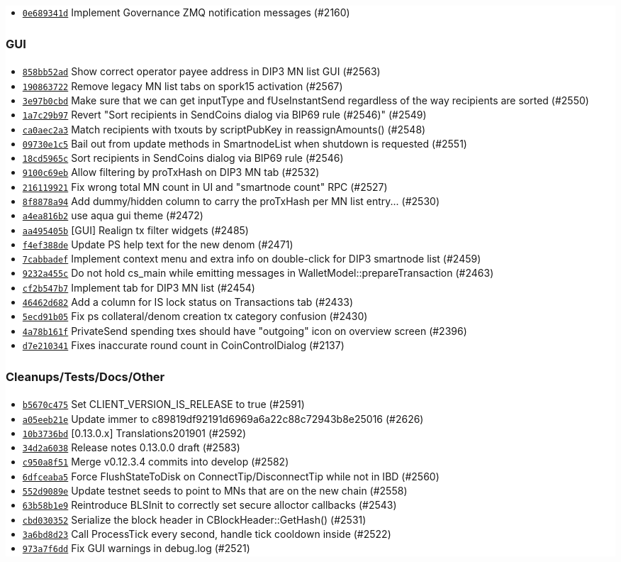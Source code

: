 - [`0e689341d`](https://github.com/cns/cns/commit/0e689341d) Implement Governance ZMQ notification messages (#2160)

### GUI
- [`858bb52ad`](https://github.com/cns/cns/commit/858bb52ad) Show correct operator payee address in DIP3 MN list GUI (#2563)
- [`190863722`](https://github.com/cns/cns/commit/190863722) Remove legacy MN list tabs on spork15 activation (#2567)
- [`3e97b0cbd`](https://github.com/cns/cns/commit/3e97b0cbd) Make sure that we can get inputType and fUseInstantSend regardless of the way recipients are sorted (#2550)
- [`1a7c29b97`](https://github.com/cns/cns/commit/1a7c29b97) Revert "Sort recipients in SendCoins dialog via BIP69 rule (#2546)" (#2549)
- [`ca0aec2a3`](https://github.com/cns/cns/commit/ca0aec2a3) Match recipients with txouts by scriptPubKey in reassignAmounts() (#2548)
- [`09730e1c5`](https://github.com/cns/cns/commit/09730e1c5) Bail out from update methods in SmartnodeList when shutdown is requested (#2551)
- [`18cd5965c`](https://github.com/cns/cns/commit/18cd5965c) Sort recipients in SendCoins dialog via BIP69 rule (#2546)
- [`9100c69eb`](https://github.com/cns/cns/commit/9100c69eb) Allow filtering by proTxHash on DIP3 MN tab (#2532)
- [`216119921`](https://github.com/cns/cns/commit/216119921) Fix wrong total MN count in UI and "smartnode count" RPC (#2527)
- [`8f8878a94`](https://github.com/cns/cns/commit/8f8878a94) Add dummy/hidden column to carry the proTxHash per MN list entry... (#2530)
- [`a4ea816b2`](https://github.com/cns/cns/commit/a4ea816b2) use aqua gui theme (#2472)
- [`aa495405b`](https://github.com/cns/cns/commit/aa495405b) [GUI] Realign tx filter widgets (#2485)
- [`f4ef388de`](https://github.com/cns/cns/commit/f4ef388de) Update PS help text for the new denom (#2471)
- [`7cabbadef`](https://github.com/cns/cns/commit/7cabbadef) Implement context menu and extra info on double-click for DIP3 smartnode list (#2459)
- [`9232a455c`](https://github.com/cns/cns/commit/9232a455c) Do not hold cs_main while emitting messages in WalletModel::prepareTransaction (#2463)
- [`cf2b547b7`](https://github.com/cns/cns/commit/cf2b547b7) Implement tab for DIP3 MN list (#2454)
- [`46462d682`](https://github.com/cns/cns/commit/46462d682) Add a column for IS lock status on Transactions tab (#2433)
- [`5ecd91b05`](https://github.com/cns/cns/commit/5ecd91b05) Fix ps collateral/denom creation tx category confusion (#2430)
- [`4a78b161f`](https://github.com/cns/cns/commit/4a78b161f) PrivateSend spending txes should have "outgoing" icon on overview screen (#2396)
- [`d7e210341`](https://github.com/cns/cns/commit/d7e210341) Fixes inaccurate round count in CoinControlDialog (#2137)

### Cleanups/Tests/Docs/Other
- [`b5670c475`](https://github.com/cns/cns/commit/b5670c475) Set CLIENT_VERSION_IS_RELEASE to true (#2591)
- [`a05eeb21e`](https://github.com/cns/cns/commit/a05eeb21e) Update immer to c89819df92191d6969a6a22c88c72943b8e25016 (#2626)
- [`10b3736bd`](https://github.com/cns/cns/commit/10b3736bd) [0.13.0.x] Translations201901 (#2592)
- [`34d2a6038`](https://github.com/cns/cns/commit/34d2a6038) Release notes 0.13.0.0 draft (#2583)
- [`c950a8f51`](https://github.com/cns/cns/commit/c950a8f51) Merge v0.12.3.4 commits into develop (#2582)
- [`6dfceaba5`](https://github.com/cns/cns/commit/6dfceaba5) Force FlushStateToDisk on ConnectTip/DisconnectTip while not in IBD (#2560)
- [`552d9089e`](https://github.com/cns/cns/commit/552d9089e) Update testnet seeds to point to MNs that are on the new chain (#2558)
- [`63b58b1e9`](https://github.com/cns/cns/commit/63b58b1e9) Reintroduce BLSInit to correctly set secure alloctor callbacks (#2543)
- [`cbd030352`](https://github.com/cns/cns/commit/cbd030352) Serialize the block header in CBlockHeader::GetHash() (#2531)
- [`3a6bd8d23`](https://github.com/cns/cns/commit/3a6bd8d23) Call ProcessTick every second, handle tick cooldown inside (#2522)
- [`973a7f6dd`](https://github.com/cns/cns/commit/973a7f6dd) Fix GUI warnings in debug.log (#2521)